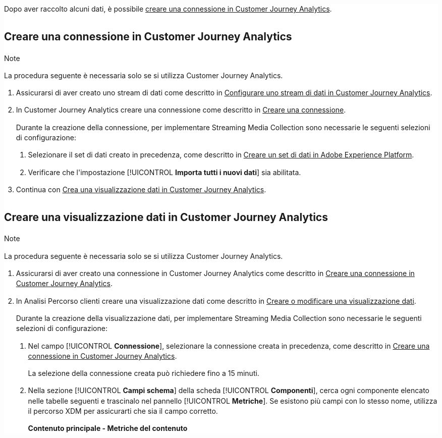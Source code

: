    Dopo aver raccolto alcuni dati, è possibile [creare una connessione in Customer Journey Analytics](#create-a-connection-in-customer-journey-analytics).

## Creare una connessione in Customer Journey Analytics

>[!NOTE]
>
>La procedura seguente è necessaria solo se si utilizza Customer Journey Analytics.

1. Assicurarsi di aver creato uno stream di dati come descritto in [Configurare uno stream di dati in Customer Journey Analytics](#configure-a-datastream-in-adobe-experience-platform).

1. In Customer Journey Analytics creare una connessione come descritto in [Creare una connessione](https://experienceleague.adobe.com/docs/analytics-platform/using/cja-connections/create-connection.html?lang=it).

   Durante la creazione della connessione, per implementare Streaming Media Collection sono necessarie le seguenti selezioni di configurazione:

   1. Selezionare il set di dati creato in precedenza, come descritto in [Creare un set di dati in Adobe Experience Platform](#create-a-dataset-in-adobe-experience-platform).

   1. Verificare che l&#39;impostazione [!UICONTROL **Importa tutti i nuovi dati**] sia abilitata.

1. Continua con [Crea una visualizzazione dati in Customer Journey Analytics](#create-a-new-data-view-in-customer-journey-analytics).

## Creare una visualizzazione dati in Customer Journey Analytics

>[!NOTE]
>
>La procedura seguente è necessaria solo se si utilizza Customer Journey Analytics.

1. Assicurarsi di aver creato una connessione in Customer Journey Analytics come descritto in [Creare una connessione in Customer Journey Analytics](#create-a-connection-in-customer-journey-analytics).

1. In Analisi Percorso clienti creare una visualizzazione dati come descritto in [Creare o modificare una visualizzazione dati](https://experienceleague.adobe.com/docs/analytics-platform/using/cja-dataviews/create-dataview.html?lang=it).

   Durante la creazione della visualizzazione dati, per implementare Streaming Media Collection sono necessarie le seguenti selezioni di configurazione:

   1. Nel campo [!UICONTROL **Connessione**], selezionare la connessione creata in precedenza, come descritto in [Creare una connessione in Customer Journey Analytics](#create-a-connection-in-customer-journey-analytics).

      La selezione della connessione creata può richiedere fino a 15 minuti.

   1. Nella sezione [!UICONTROL **Campi schema**] della scheda [!UICONTROL **Componenti**], cerca ogni componente elencato nelle tabelle seguenti e trascinalo nel pannello [!UICONTROL **Metriche**]. Se esistono più campi con lo stesso nome, utilizza il percorso XDM per assicurarti che sia il campo corretto.

      **Contenuto principale - Metriche del contenuto**
